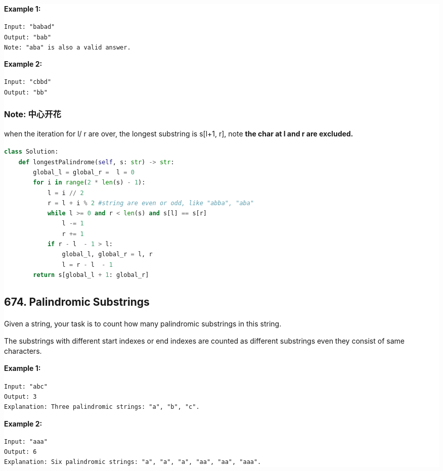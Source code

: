 **Example 1:**

```text
Input: "babad"
Output: "bab"
Note: "aba" is also a valid answer.
```

**Example 2:**

```text
Input: "cbbd"
Output: "bb"
```

### Note: 中心开花

when the iteration for l/ r are over, the longest substring is s\[l+1, r\], note **the char at l and r are excluded.**

```python
class Solution:
    def longestPalindrome(self, s: str) -> str:
        global_l = global_r =  l = 0
        for i in range(2 * len(s) - 1):
            l = i // 2
            r = l + i % 2 #string are even or odd, like "abba", "aba"
            while l >= 0 and r < len(s) and s[l] == s[r]
                l -= 1
                r += 1
            if r - l  - 1 > l:
                global_l, global_r = l, r
                l = r - l  - 1
        return s[global_l + 1: global_r]
```

## 674. Palindromic Substrings

Given a string, your task is to count how many palindromic substrings in this string.

The substrings with different start indexes or end indexes are counted as different substrings even they consist of same characters.

**Example 1:**

```text
Input: "abc"
Output: 3
Explanation: Three palindromic strings: "a", "b", "c".
```

**Example 2:**

```text
Input: "aaa"
Output: 6
Explanation: Six palindromic strings: "a", "a", "a", "aa", "aa", "aaa".
```
